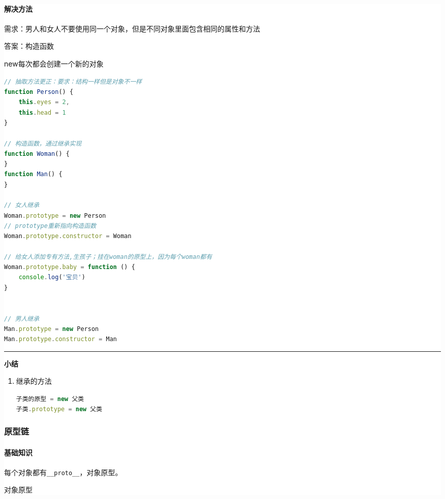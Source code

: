 #### **解决方法**

需求：男人和女人不要使用同一个对象，但是不同对象里面包含相同的属性和方法

答案：构造函数

new每次都会创建一个新的对象

```javascript
// 抽取方法更正：要求：结构一样但是对象不一样
function Person() {
    this.eyes = 2,
    this.head = 1
}

// 构造函数，通过继承实现
function Woman() {
}
function Man() {
}

// 女人继承
Woman.prototype = new Person
// prototype重新指向构造函数
Woman.prototype.constructor = Woman

// 给女人添加专有方法,生孩子；挂在woman的原型上，因为每个woman都有
Woman.prototype.baby = function () {
    console.log('宝贝')
}


// 男人继承
Man.prototype = new Person
Man.prototype.constructor = Man
```

---

**小结**

1. 继承的方法

   ```javascript
   子类的原型 = new 父类
   子类.prototype = new 父类
   ```

### 原型链

#### 基础知识

每个对象都有`__proto__`，对象原型。

对象原型
